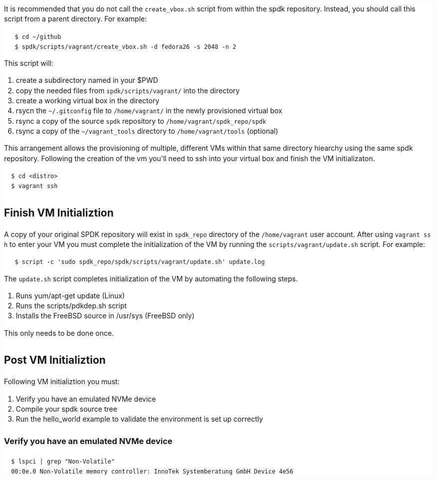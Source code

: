 It is recommended that you do not call the `create_vbox.sh` script from within the spdk repository. Instead, you should call this script from a parent directory.  For example:

```
   $ cd ~/github
   $ spdk/scripts/vagrant/create_vbox.sh -d fedora26 -s 2048 -n 2
```

This script will:

1. create a subdirectory named <distro> in your $PWD
2. copy the needed files from `spdk/scripts/vagrant/` into the <distro> directory
3. create a working virtual box in the <distro> directory
4. rsycn the `~/.gitconfig` file to `/home/vagrant/` in the newly provisioned virtual box
5. rsync a copy of the source `spdk` repository to `/home/vagrant/spdk_repo/spdk`
6. rsync a copy of the `~/vagrant_tools` directory to `/home/vagrant/tools` (optional)

This arrangement allows the provisioning of multiple, different VMs within that same directory hiearchy using the same spdk repository. Following the creation of the vm you'll need to ssh into your virtual box and finish the VM initializaton.

```
  $ cd <distro>
  $ vagrant ssh
```

## Finish VM Initializtion

A copy of your original SPDK repository will exist in `spdk_repo` directory of the `/home/vagrant` user account. After using `vagrant ssh` to enter your VM you must complete the initialization of the VM by running the `scripts/vagrant/update.sh` script. For example:

```
   $ script -c 'sudo spdk_repo/spdk/scripts/vagrant/update.sh' update.log
```
The `update.sh` script completes initialization of the VM by automating the following steps.

1. Runs yum/apt-get update (Linux)
2. Runs the scripts/pdkdep.sh script
3. Installs the FreeBSD source in /usr/sys (FreeBSD only)

This only needs to be done once.

## Post VM Initializtion

Following VM initializtion you must:

1. Verify you have an emulated NVMe device
2. Compile your spdk source tree
3. Run the hello_world example to validate the environment is set up correctly

### Verify you have an emulated NVMe device

```
  $ lspci | grep "Non-Volatile"
  00:0e.0 Non-Volatile memory controller: InnoTek Systemberatung GmbH Device 4e56
```
